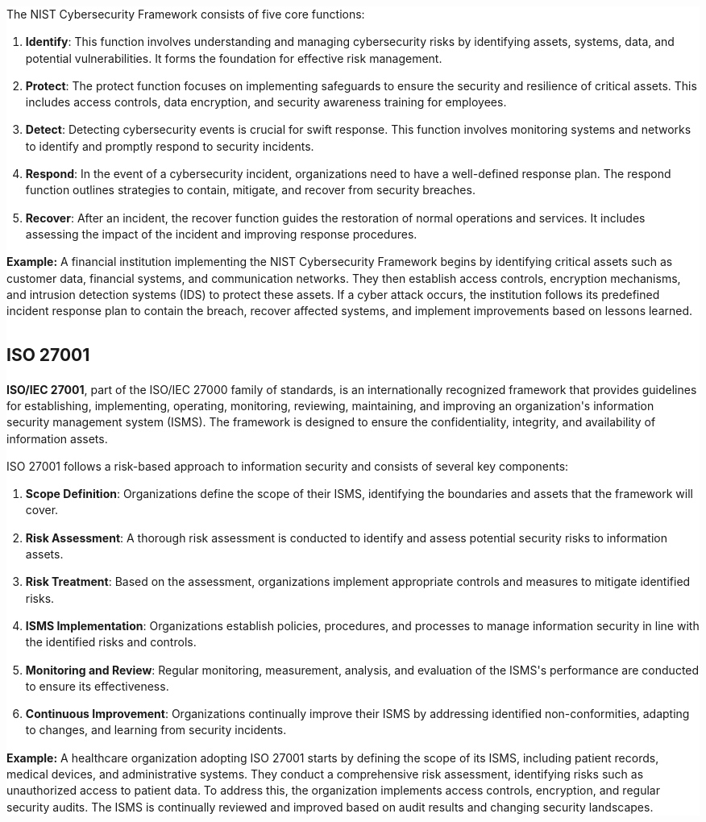 The NIST Cybersecurity Framework consists of five core functions:

1. **Identify**: This function involves understanding and managing cybersecurity risks by identifying assets, systems, data, and potential vulnerabilities. It forms the foundation for effective risk management.

2. **Protect**: The protect function focuses on implementing safeguards to ensure the security and resilience of critical assets. This includes access controls, data encryption, and security awareness training for employees.

3. **Detect**: Detecting cybersecurity events is crucial for swift response. This function involves monitoring systems and networks to identify and promptly respond to security incidents.

4. **Respond**: In the event of a cybersecurity incident, organizations need to have a well-defined response plan. The respond function outlines strategies to contain, mitigate, and recover from security breaches.

5. **Recover**: After an incident, the recover function guides the restoration of normal operations and services. It includes assessing the impact of the incident and improving response procedures.

**Example:** A financial institution implementing the NIST Cybersecurity Framework begins by identifying critical assets such as customer data, financial systems, and communication networks. They then establish access controls, encryption mechanisms, and intrusion detection systems (IDS) to protect these assets. If a cyber attack occurs, the institution follows its predefined incident response plan to contain the breach, recover affected systems, and implement improvements based on lessons learned.

## ISO 27001

**ISO/IEC 27001**, part of the ISO/IEC 27000 family of standards, is an internationally recognized framework that provides guidelines for establishing, implementing, operating, monitoring, reviewing, maintaining, and improving an organization's information security management system (ISMS). The framework is designed to ensure the confidentiality, integrity, and availability of information assets.

ISO 27001 follows a risk-based approach to information security and consists of several key components:

1. **Scope Definition**: Organizations define the scope of their ISMS, identifying the boundaries and assets that the framework will cover.

2. **Risk Assessment**: A thorough risk assessment is conducted to identify and assess potential security risks to information assets.

3. **Risk Treatment**: Based on the assessment, organizations implement appropriate controls and measures to mitigate identified risks.

4. **ISMS Implementation**: Organizations establish policies, procedures, and processes to manage information security in line with the identified risks and controls.

5. **Monitoring and Review**: Regular monitoring, measurement, analysis, and evaluation of the ISMS's performance are conducted to ensure its effectiveness.

6. **Continuous Improvement**: Organizations continually improve their ISMS by addressing identified non-conformities, adapting to changes, and learning from security incidents.

**Example:** A healthcare organization adopting ISO 27001 starts by defining the scope of its ISMS, including patient records, medical devices, and administrative systems. They conduct a comprehensive risk assessment, identifying risks such as unauthorized access to patient data. To address this, the organization implements access controls, encryption, and regular security audits. The ISMS is continually reviewed and improved based on audit results and changing security landscapes.

